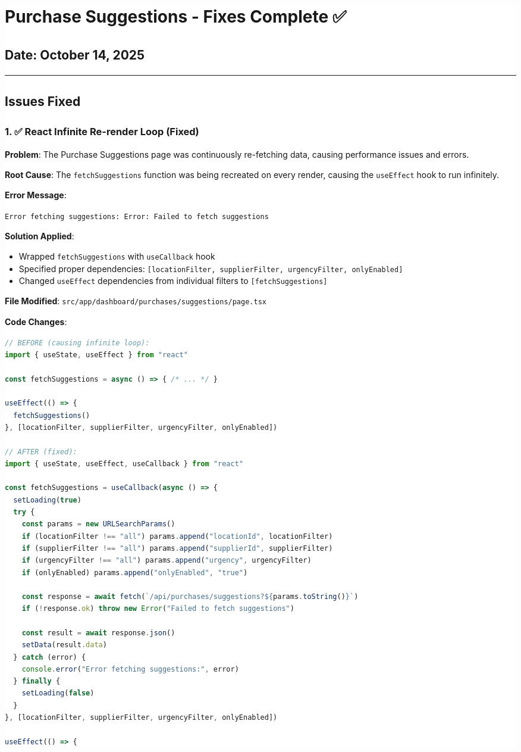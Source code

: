 # Purchase Suggestions - Fixes Complete ✅

## Date: October 14, 2025

---

## Issues Fixed

### 1. ✅ React Infinite Re-render Loop (Fixed)

**Problem**: The Purchase Suggestions page was continuously re-fetching data, causing performance issues and errors.

**Root Cause**: The `fetchSuggestions` function was being recreated on every render, causing the `useEffect` hook to run infinitely.

**Error Message**:
```
Error fetching suggestions: Error: Failed to fetch suggestions
```

**Solution Applied**:
- Wrapped `fetchSuggestions` with `useCallback` hook
- Specified proper dependencies: `[locationFilter, supplierFilter, urgencyFilter, onlyEnabled]`
- Changed `useEffect` dependencies from individual filters to `[fetchSuggestions]`

**File Modified**: `src/app/dashboard/purchases/suggestions/page.tsx`

**Code Changes**:
```typescript
// BEFORE (causing infinite loop):
import { useState, useEffect } from "react"

const fetchSuggestions = async () => { /* ... */ }

useEffect(() => {
  fetchSuggestions()
}, [locationFilter, supplierFilter, urgencyFilter, onlyEnabled])

// AFTER (fixed):
import { useState, useEffect, useCallback } from "react"

const fetchSuggestions = useCallback(async () => {
  setLoading(true)
  try {
    const params = new URLSearchParams()
    if (locationFilter !== "all") params.append("locationId", locationFilter)
    if (supplierFilter !== "all") params.append("supplierId", supplierFilter)
    if (urgencyFilter !== "all") params.append("urgency", urgencyFilter)
    if (onlyEnabled) params.append("onlyEnabled", "true")

    const response = await fetch(`/api/purchases/suggestions?${params.toString()}`)
    if (!response.ok) throw new Error("Failed to fetch suggestions")

    const result = await response.json()
    setData(result.data)
  } catch (error) {
    console.error("Error fetching suggestions:", error)
  } finally {
    setLoading(false)
  }
}, [locationFilter, supplierFilter, urgencyFilter, onlyEnabled])

useEffect(() => {
```